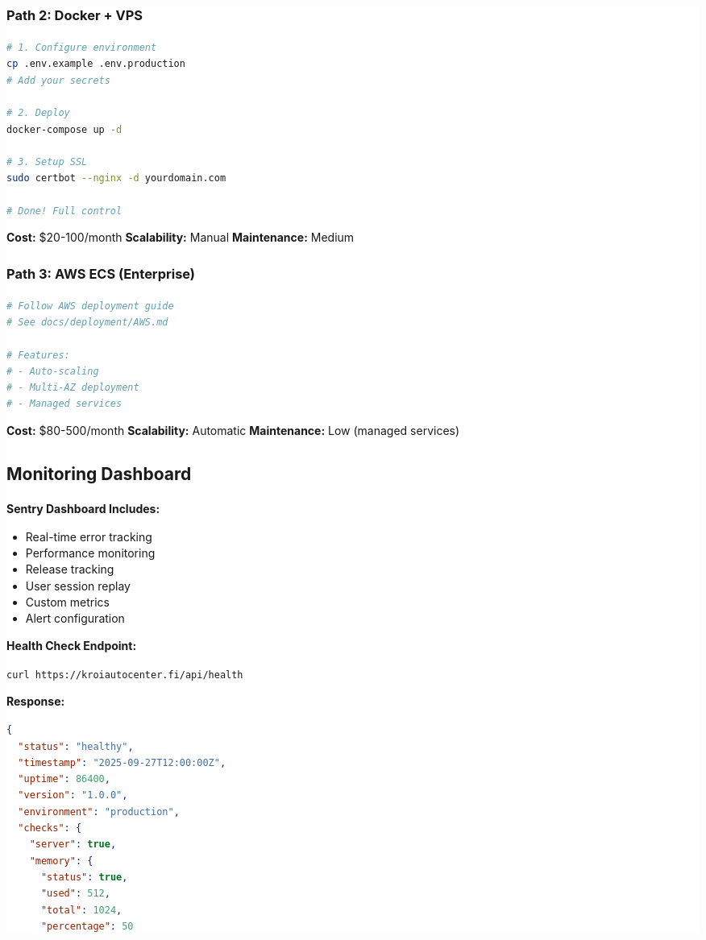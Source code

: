 ### Path 2: Docker + VPS

```bash
# 1. Configure environment
cp .env.example .env.production
# Add your secrets

# 2. Deploy
docker-compose up -d

# 3. Setup SSL
sudo certbot --nginx -d yourdomain.com

# Done! Full control
```

**Cost:** $20-100/month
**Scalability:** Manual
**Maintenance:** Medium

### Path 3: AWS ECS (Enterprise)

```bash
# Follow AWS deployment guide
# See docs/deployment/AWS.md

# Features:
# - Auto-scaling
# - Multi-AZ deployment
# - Managed services
```

**Cost:** $80-500/month
**Scalability:** Automatic
**Maintenance:** Low (managed services)

## Monitoring Dashboard

**Sentry Dashboard Includes:**
- Real-time error tracking
- Performance monitoring
- Release tracking
- User session replay
- Custom metrics
- Alert configuration

**Health Check Endpoint:**
```bash
curl https://kroiautocenter.fi/api/health
```

**Response:**
```json
{
  "status": "healthy",
  "timestamp": "2025-09-27T12:00:00Z",
  "uptime": 86400,
  "version": "1.0.0",
  "environment": "production",
  "checks": {
    "server": true,
    "memory": {
      "status": true,
      "used": 512,
      "total": 1024,
      "percentage": 50
```